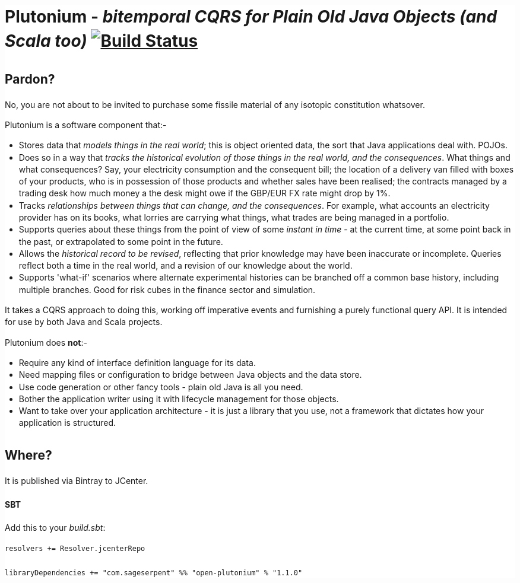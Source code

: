 # Plutonium - **_bitemporal CQRS for Plain Old Java Objects (and Scala too)_** [![Build Status](https://travis-ci.org/sageserpent-open/open-plutonium.svg?branch=master)](https://travis-ci.org/sageserpent-open/open-plutonium)

## Pardon? ##
No, you are not about to be invited to purchase some fissile material of any isotopic constitution whatsover.

Plutonium is a software component that:-
*  Stores data that _models things in the real world_; this is object oriented data, the sort that Java applications deal with. POJOs.
*  Does so in a way that _tracks the historical evolution of those things in the real world, and the consequences_. What things and what consequences? Say, your electricity consumption and the consequent bill; the location of a delivery van filled with boxes of your products, who is in possession of those products and whether sales have been realised; the contracts managed by a trading desk how much money a the desk might owe if the GBP/EUR FX rate might drop by 1%.
*  Tracks _relationships between things that can change, and the consequences_. For example, what accounts an electricity provider has on its books, what lorries are carrying what things, what trades are being managed in a portfolio.
*  Supports queries about these things from the point of view of some _instant in time_ - at the current time, at some point back in the past, or extrapolated to some point in the future.
*  Allows the _historical record to be revised_, reflecting that prior knowledge may have been inaccurate or incomplete. Queries reflect both a time in the real world, and a revision of our knowledge about the world.
*  Supports 'what-if' scenarios where alternate experimental histories can be branched off a common base history, including multiple branches. Good for risk cubes in the finance sector and simulation.

It takes a CQRS approach to doing this, working off imperative events and furnishing a purely functional query API.
It is intended for use by both Java and Scala projects.

Plutonium does **not**:-
*  Require any kind of interface definition language for its data.
*  Need mapping files or configuration to bridge between Java objects and the data store.
*  Use code generation or other fancy tools - plain old Java is all you need.
*  Bother the application writer using it with lifecycle management for those objects.
*  Want to take over your application architecture - it is just a library that you use, not a framework that dictates how your application is structured.

## Where? ##

It is published via Bintray to JCenter.

#### SBT ####
Add this to your _build.sbt_:

    resolvers += Resolver.jcenterRepo

    libraryDependencies += "com.sageserpent" %% "open-plutonium" % "1.1.0"
    